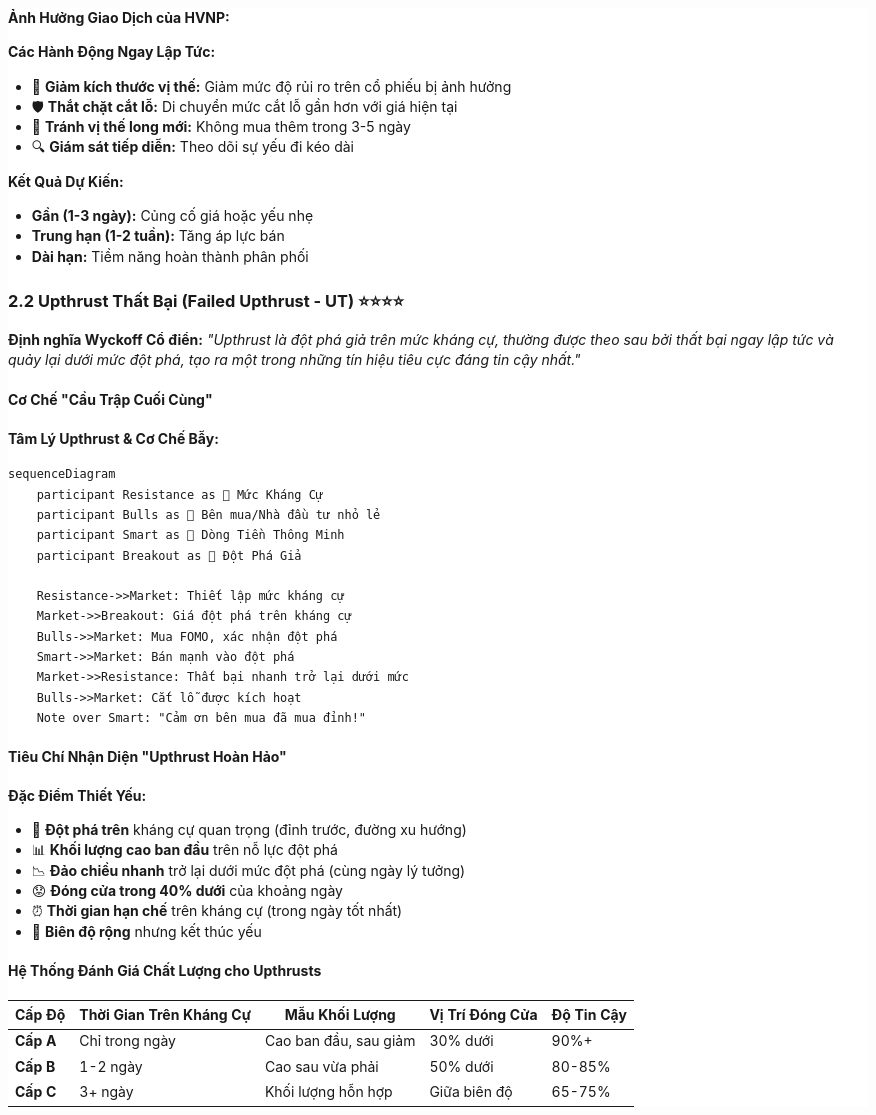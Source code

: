 **Ảnh Hưởng Giao Dịch của HVNP:**

**Các Hành Động Ngay Lập Tức:**
- 🚨 **Giảm kích thước vị thế:** Giảm mức độ rủi ro trên cổ phiếu bị ảnh hưởng
- 🛡️ **Thắt chặt cắt lỗ:** Di chuyển mức cắt lỗ gần hơn với giá hiện tại
- 🚫 **Tránh vị thế long mới:** Không mua thêm trong 3-5 ngày
- 🔍 **Giám sát tiếp diễn:** Theo dõi sự yếu đi kéo dài

**Kết Quả Dự Kiến:**
- **Gần (1-3 ngày):** Củng cố giá hoặc yếu nhẹ
- **Trung hạn (1-2 tuần):** Tăng áp lực bán
- **Dài hạn:** Tiềm năng hoàn thành phân phối

### 2.2 Upthrust Thất Bại (Failed Upthrust - UT) ⭐⭐⭐⭐

**Định nghĩa Wyckoff Cổ điển:** 
*"Upthrust là đột phá giả trên mức kháng cự, thường được theo sau bởi thất bại ngay lập tức và quảy lại dưới mức đột phá, tạo ra một trong những tín hiệu tiêu cực đáng tin cậy nhất."*

#### Cơ Chế "Cầu Trập Cuối Cùng"

**Tâm Lý Upthrust & Cơ Chế Bẫy:**

```mermaid
sequenceDiagram
    participant Resistance as 🚫 Mức Kháng Cự
    participant Bulls as 🐂 Bên mua/Nhà đầu tư nhỏ lẻ
    participant Smart as 🧠 Dòng Tiền Thông Minh
    participant Breakout as 🚀 Đột Phá Giả
    
    Resistance->>Market: Thiết lập mức kháng cự
    Market->>Breakout: Giá đột phá trên kháng cự
    Bulls->>Market: Mua FOMO, xác nhận đột phá
    Smart->>Market: Bán mạnh vào đột phá
    Market->>Resistance: Thất bại nhanh trở lại dưới mức
    Bulls->>Market: Cắt lỗ được kích hoạt
    Note over Smart: "Cảm ơn bên mua đã mua đỉnh!"
```

#### Tiêu Chí Nhận Diện "Upthrust Hoàn Hảo"

**Đặc Điểm Thiết Yếu:**
- 🚀 **Đột phá trên** kháng cự quan trọng (đỉnh trước, đường xu hướng)
- 📊 **Khối lượng cao ban đầu** trên nỗ lực đột phá
- 📉 **Đảo chiều nhanh** trở lại dưới mức đột phá (cùng ngày lý tưởng)
- 😟 **Đóng cửa trong 40% dưới** của khoảng ngày
- ⏰ **Thời gian hạn chế** trên kháng cự (trong ngày tốt nhất)
- 💪 **Biên độ rộng** nhưng kết thúc yếu

#### Hệ Thống Đánh Giá Chất Lượng cho Upthrusts

| Cấp Độ | Thời Gian Trên Kháng Cự | Mẫu Khối Lượng | Vị Trí Đóng Cửa | Độ Tin Cậy |
|-------|---------------------|----------------|----------------|-----------|
| **Cấp A** | Chỉ trong ngày | Cao ban đầu, sau giảm | 30% dưới | 90%+ |
| **Cấp B** | 1-2 ngày | Cao sau vừa phải | 50% dưới | 80-85% |
| **Cấp C** | 3+ ngày | Khối lượng hỗn hợp | Giữa biên độ | 65-75% |
